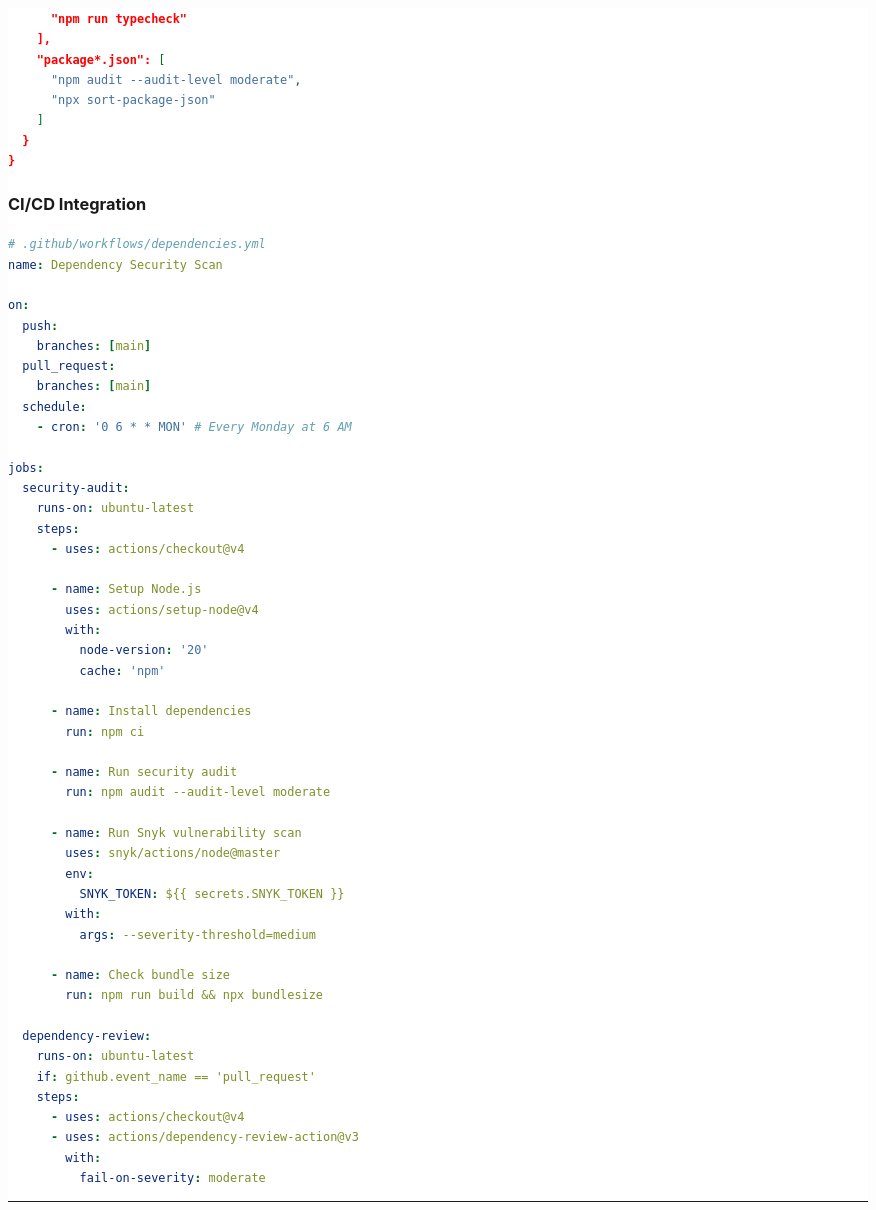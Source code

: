 ```json
      "npm run typecheck"
    ],
    "package*.json": [
      "npm audit --audit-level moderate",
      "npx sort-package-json"
    ]
  }
}
```

### CI/CD Integration
```yaml
# .github/workflows/dependencies.yml
name: Dependency Security Scan

on:
  push:
    branches: [main]
  pull_request:
    branches: [main]
  schedule:
    - cron: '0 6 * * MON' # Every Monday at 6 AM

jobs:
  security-audit:
    runs-on: ubuntu-latest
    steps:
      - uses: actions/checkout@v4
      
      - name: Setup Node.js
        uses: actions/setup-node@v4
        with:
          node-version: '20'
          cache: 'npm'
      
      - name: Install dependencies
        run: npm ci
      
      - name: Run security audit
        run: npm audit --audit-level moderate
      
      - name: Run Snyk vulnerability scan
        uses: snyk/actions/node@master
        env:
          SNYK_TOKEN: ${{ secrets.SNYK_TOKEN }}
        with:
          args: --severity-threshold=medium
      
      - name: Check bundle size
        run: npm run build && npx bundlesize

  dependency-review:
    runs-on: ubuntu-latest
    if: github.event_name == 'pull_request'
    steps:
      - uses: actions/checkout@v4
      - uses: actions/dependency-review-action@v3
        with:
          fail-on-severity: moderate
```

---